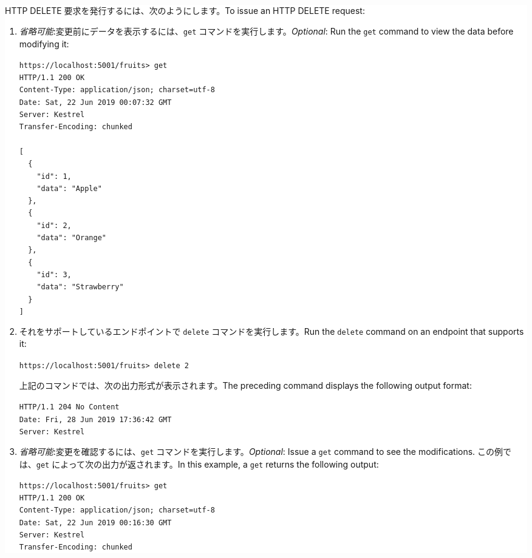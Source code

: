 <span data-ttu-id="2e6a8-279">HTTP DELETE 要求を発行するには、次のようにします。</span><span class="sxs-lookup"><span data-stu-id="2e6a8-279">To issue an HTTP DELETE request:</span></span>

1. <span data-ttu-id="2e6a8-280">*省略可能*:変更前にデータを表示するには、`get` コマンドを実行します。</span><span class="sxs-lookup"><span data-stu-id="2e6a8-280">*Optional*: Run the `get` command to view the data before modifying it:</span></span>

    ```console
    https://localhost:5001/fruits> get
    HTTP/1.1 200 OK
    Content-Type: application/json; charset=utf-8
    Date: Sat, 22 Jun 2019 00:07:32 GMT
    Server: Kestrel
    Transfer-Encoding: chunked

    [
      {
        "id": 1,
        "data": "Apple"
      },
      {
        "id": 2,
        "data": "Orange"
      },
      {
        "id": 3,
        "data": "Strawberry"
      }
    ]
    ```

1. <span data-ttu-id="2e6a8-281">それをサポートしているエンドポイントで `delete` コマンドを実行します。</span><span class="sxs-lookup"><span data-stu-id="2e6a8-281">Run the `delete` command on an endpoint that supports it:</span></span>

    ```console
    https://localhost:5001/fruits> delete 2
    ```

    <span data-ttu-id="2e6a8-282">上記のコマンドでは、次の出力形式が表示されます。</span><span class="sxs-lookup"><span data-stu-id="2e6a8-282">The preceding command displays the following output format:</span></span>

    ```console
    HTTP/1.1 204 No Content
    Date: Fri, 28 Jun 2019 17:36:42 GMT
    Server: Kestrel
    ```

1. <span data-ttu-id="2e6a8-283">*省略可能*:変更を確認するには、`get` コマンドを実行します。</span><span class="sxs-lookup"><span data-stu-id="2e6a8-283">*Optional*: Issue a `get` command to see the modifications.</span></span> <span data-ttu-id="2e6a8-284">この例では、`get` によって次の出力が返されます。</span><span class="sxs-lookup"><span data-stu-id="2e6a8-284">In this example, a `get` returns the following output:</span></span>

    ```console
    https://localhost:5001/fruits> get
    HTTP/1.1 200 OK
    Content-Type: application/json; charset=utf-8
    Date: Sat, 22 Jun 2019 00:16:30 GMT
    Server: Kestrel
    Transfer-Encoding: chunked
